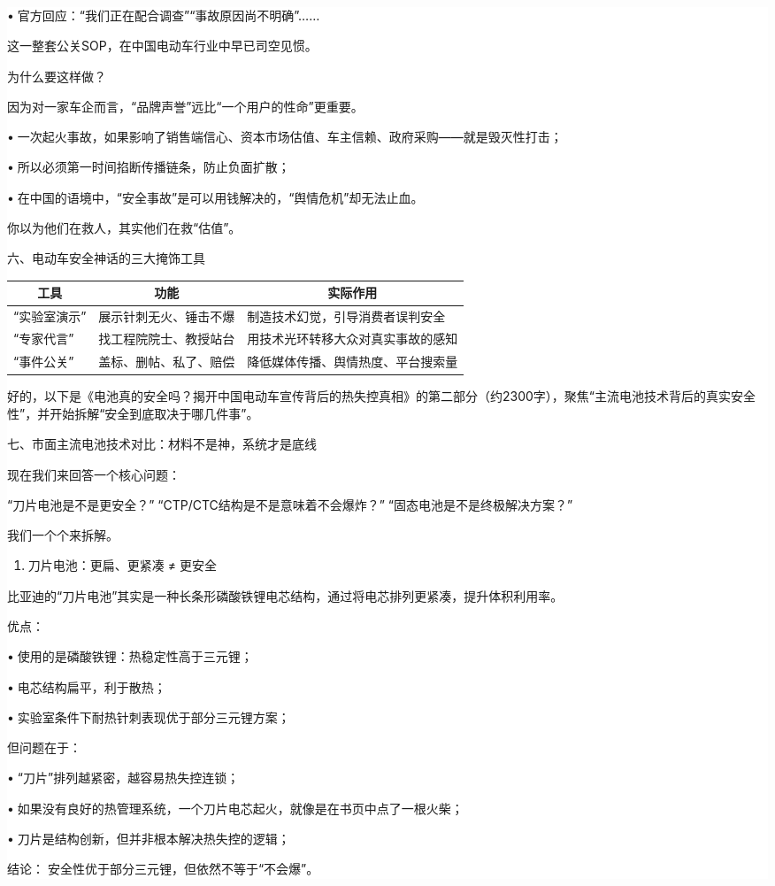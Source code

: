  •	官方回应：“我们正在配合调查”“事故原因尚不明确”……

这一整套公关SOP，在中国电动车行业中早已司空见惯。

为什么要这样做？

因为对一家车企而言，“品牌声誉”远比“一个用户的性命”更重要。


 •	一次起火事故，如果影响了销售端信心、资本市场估值、车主信赖、政府采购——就是毁灭性打击；

 •	所以必须第一时间掐断传播链条，防止负面扩散；

 •	在中国的语境中，“安全事故”是可以用钱解决的，“舆情危机”却无法止血。

你以为他们在救人，其实他们在救“估值”。



六、电动车安全神话的三大掩饰工具

| 工具         | 功能                   | 实际作用                           |
|--------------|------------------------|------------------------------------|
| “实验室演示” | 展示针刺无火、锤击不爆 | 制造技术幻觉，引导消费者误判安全   |
| “专家代言”   | 找工程院院士、教授站台 | 用技术光环转移大众对真实事故的感知 |
| “事件公关”   | 盖标、删帖、私了、赔偿 | 降低媒体传播、舆情热度、平台搜索量 |

好的，以下是《电池真的安全吗？揭开中国电动车宣传背后的热失控真相》的第二部分（约2300字），聚焦“主流电池技术背后的真实安全性”，并开始拆解“安全到底取决于哪几件事”。

七、市面主流电池技术对比：材料不是神，系统才是底线

现在我们来回答一个核心问题：

“刀片电池是不是更安全？”
“CTP/CTC结构是不是意味着不会爆炸？”
“固态电池是不是终极解决方案？”

我们一个个来拆解。


1. 刀片电池：更扁、更紧凑 ≠ 更安全

比亚迪的“刀片电池”其实是一种长条形磷酸铁锂电芯结构，通过将电芯排列更紧凑，提升体积利用率。

优点：

 •	使用的是磷酸铁锂：热稳定性高于三元锂；

 •	电芯结构扁平，利于散热；

 •	实验室条件下耐热针刺表现优于部分三元锂方案；

但问题在于：

 •	“刀片”排列越紧密，越容易热失控连锁；

 •	如果没有良好的热管理系统，一个刀片电芯起火，就像是在书页中点了一根火柴；

 •	刀片是结构创新，但并非根本解决热失控的逻辑；

结论： 安全性优于部分三元锂，但依然不等于“不会爆”。

